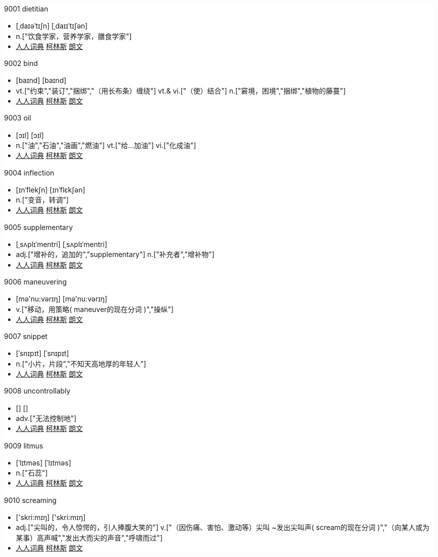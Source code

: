 9001 dietitian 
- [ˌdaɪəˈtɪʃn]  [ˌdaɪɪˈtɪʃən] 
- n.["饮食学家，营养学家，膳食学家"]   
- [人人词典](https://www.91dict.com/words?w=dietitian) [柯林斯](https://www.collinsdictionary.com/zh/dictionary/english/dietitian) [朗文](https://www.ldoceonline.com/dictionary/dietitian) 

9002 bind 
- [baɪnd]  [baɪnd] 
- vt.["约束","装订","捆绑","（用长布条）缠绕"]  vt.& vi.["（使）结合"]  n.["窘境，困境","捆绑","植物的藤蔓"]   
- [人人词典](https://www.91dict.com/words?w=bind) [柯林斯](https://www.collinsdictionary.com/zh/dictionary/english/bind) [朗文](https://www.ldoceonline.com/dictionary/bind) 

9003 oil 
- [ɔɪl]  [ɔɪl] 
- n.["油","石油","油画","燃油"]  vt.["给…加油"]  vi.["化成油"]   
- [人人词典](https://www.91dict.com/words?w=oil) [柯林斯](https://www.collinsdictionary.com/zh/dictionary/english/oil) [朗文](https://www.ldoceonline.com/dictionary/oil) 

9004 inflection 
- [ɪnˈflekʃn]  [ɪnˈflɛkʃən] 
- n.["变音，转调"]   
- [人人词典](https://www.91dict.com/words?w=inflection) [柯林斯](https://www.collinsdictionary.com/zh/dictionary/english/inflection) [朗文](https://www.ldoceonline.com/dictionary/inflection) 

9005 supplementary 
- [ˌsʌplɪˈmentri]  [ˌsʌplɪˈmentri] 
- adj.["增补的，追加的","supplementary"]  n.["补充者","增补物"]   
- [人人词典](https://www.91dict.com/words?w=supplementary) [柯林斯](https://www.collinsdictionary.com/zh/dictionary/english/supplementary) [朗文](https://www.ldoceonline.com/dictionary/supplementary) 

9006 maneuvering 
- [mə'nu:vərɪŋ]  [mə'nu:vərɪŋ] 
- v.["移动，用策略( maneuver的现在分词 )","操纵"]   
- [人人词典](https://www.91dict.com/words?w=maneuvering) [柯林斯](https://www.collinsdictionary.com/zh/dictionary/english/maneuvering) [朗文](https://www.ldoceonline.com/dictionary/maneuvering) 

9007 snippet 
- [ˈsnɪpɪt]  [ˈsnɪpɪt] 
- n.["小片，片段","不知天高地厚的年轻人"]   
- [人人词典](https://www.91dict.com/words?w=snippet) [柯林斯](https://www.collinsdictionary.com/zh/dictionary/english/snippet) [朗文](https://www.ldoceonline.com/dictionary/snippet) 

9008 uncontrollably 
- []  [] 
- adv.["无法控制地"]   
- [人人词典](https://www.91dict.com/words?w=uncontrollably) [柯林斯](https://www.collinsdictionary.com/zh/dictionary/english/uncontrollably) [朗文](https://www.ldoceonline.com/dictionary/uncontrollably) 

9009 litmus 
- [ˈlɪtməs]  [ˈlɪtməs] 
- n.["石蕊"]   
- [人人词典](https://www.91dict.com/words?w=litmus) [柯林斯](https://www.collinsdictionary.com/zh/dictionary/english/litmus) [朗文](https://www.ldoceonline.com/dictionary/litmus) 

9010 screaming 
- ['skri:mɪŋ]  ['skri:mɪŋ] 
- adj.["尖叫的，令人惊愕的，引人捧腹大笑的"]  v.["（因伤痛、害怕、激动等）尖叫 ~发出尖叫声( scream的现在分词 )","（向某人或为某事）高声喊","发出大而尖的声音","呼啸而过"]   
- [人人词典](https://www.91dict.com/words?w=screaming) [柯林斯](https://www.collinsdictionary.com/zh/dictionary/english/screaming) [朗文](https://www.ldoceonline.com/dictionary/screaming) 
